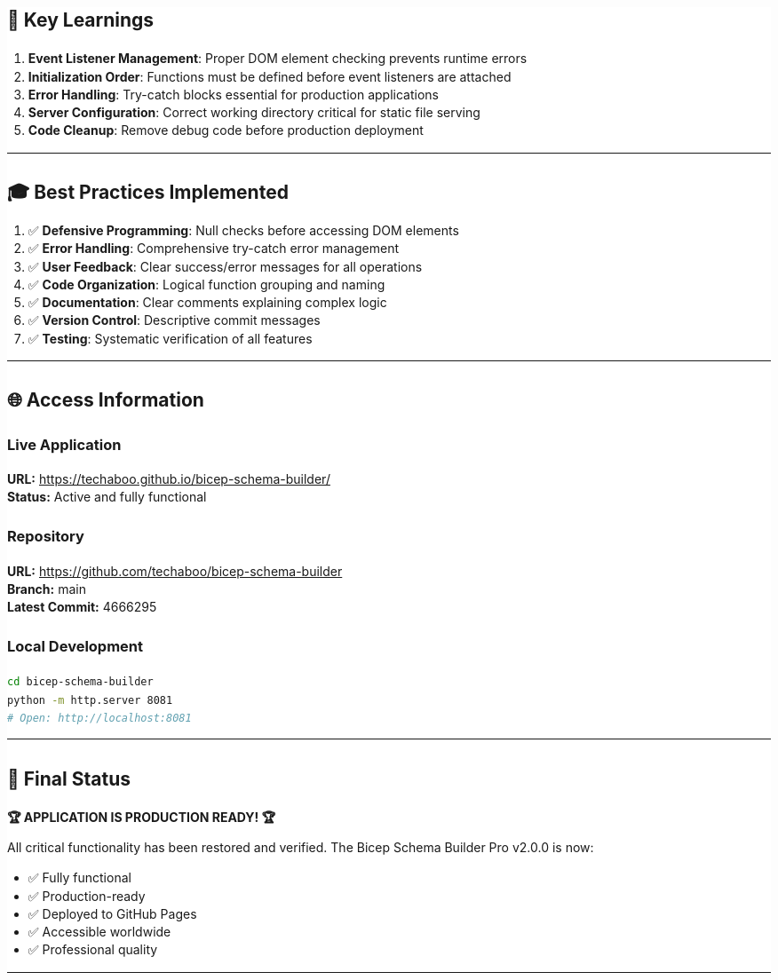 
## 📝 Key Learnings

1. **Event Listener Management**: Proper DOM element checking prevents runtime errors
2. **Initialization Order**: Functions must be defined before event listeners are attached
3. **Error Handling**: Try-catch blocks essential for production applications
4. **Server Configuration**: Correct working directory critical for static file serving
5. **Code Cleanup**: Remove debug code before production deployment

---

## 🎓 Best Practices Implemented

1. ✅ **Defensive Programming**: Null checks before accessing DOM elements
2. ✅ **Error Handling**: Comprehensive try-catch error management
3. ✅ **User Feedback**: Clear success/error messages for all operations
4. ✅ **Code Organization**: Logical function grouping and naming
5. ✅ **Documentation**: Clear comments explaining complex logic
6. ✅ **Version Control**: Descriptive commit messages
7. ✅ **Testing**: Systematic verification of all features

---

## 🌐 Access Information

### Live Application
**URL:** https://techaboo.github.io/bicep-schema-builder/  
**Status:** Active and fully functional

### Repository
**URL:** https://github.com/techaboo/bicep-schema-builder  
**Branch:** main  
**Latest Commit:** 4666295

### Local Development
```bash
cd bicep-schema-builder
python -m http.server 8081
# Open: http://localhost:8081
```

---

## 🎉 Final Status

**🏆 APPLICATION IS PRODUCTION READY! 🏆**

All critical functionality has been restored and verified. The Bicep Schema Builder Pro v2.0.0 is now:
- ✅ Fully functional
- ✅ Production-ready
- ✅ Deployed to GitHub Pages
- ✅ Accessible worldwide
- ✅ Professional quality

---